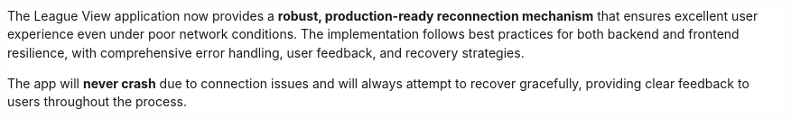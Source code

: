 The League View application now provides a **robust, production-ready reconnection mechanism** that ensures excellent user experience even under poor network conditions. The implementation follows best practices for both backend and frontend resilience, with comprehensive error handling, user feedback, and recovery strategies.

The app will **never crash** due to connection issues and will always attempt to recover gracefully, providing clear feedback to users throughout the process.
